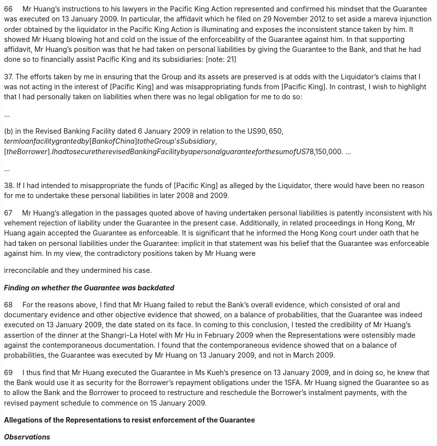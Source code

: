 66     Mr Huang’s instructions to his lawyers in the Pacific King Action represented and confirmed his mindset that the Guarantee was executed on 13 January 2009. In particular, the affidavit which he filed on 29 November 2012 to set aside a mareva injunction order obtained by the liquidator in the Pacific King Action is illuminating and exposes the inconsistent stance taken by him. It showed Mr Huang blowing hot and cold on the issue of the enforceability of the Guarantee against him. In that supporting affidavit, Mr Huang’s position was that he had taken on personal liabilities by giving the Guarantee to the Bank, and that he had done so to financially assist Pacific King and its subsidiaries: [note: 21] 

37\. The efforts taken by me in ensuring that the Group and its assets are preserved is at odds with the Liquidator’s claims that I was not acting in the interest of [Pacific King] and was misappropriating funds from [Pacific King]. In contrast, I wish to highlight that I had personally taken on liabilities when there was no legal obligation for me to do so: 

 ... 

 (b) in the Revised Banking Facility dated 6 January 2009 in relation to the US$90,650, term loan facility granted by [Bank of China] to the Group’s Subsidiary, [the Borrower]. I had to secure the revised Banking Facility by a personal guarantee for the sum of US$78,150,000. ... 

 ... 

38\. If I had intended to misappropriate the funds of [Pacific King] as alleged by the Liquidator, there would have been no reason for me to undertake these personal liabilities in later 2008 and 2009. 

67     Mr Huang’s allegation in the passages quoted above of having undertaken personal liabilities is patently inconsistent with his vehement rejection of liability under the Guarantee in the present case. Additionally, in related proceedings in Hong Kong, Mr Huang again accepted the Guarantee as enforceable. It is significant that he informed the Hong Kong court under oath that he had taken on personal liabilities under the Guarantee: implicit in that statement was his belief that the Guarantee was enforceable against him. In my view, the contradictory positions taken by Mr Huang were 


irreconcilable and they undermined his case. 

**_Finding on whether the Guarantee was backdated_** 

68     For the reasons above, I find that Mr Huang failed to rebut the Bank’s overall evidence, which consisted of oral and documentary evidence and other objective evidence that showed, on a balance of probabilities, that the Guarantee was indeed executed on 13 January 2009, the date stated on its face. In coming to this conclusion, I tested the credibility of Mr Huang’s assertion of the dinner at the Shangri-La Hotel with Mr Hu in February 2009 when the Representations were ostensibly made against the contemporaneous documentation. I found that the contemporaneous evidence showed that on a balance of probabilities, the Guarantee was executed by Mr Huang on 13 January 2009, and not in March 2009. 

69     I thus find that Mr Huang executed the Guarantee in Ms Kueh’s presence on 13 January 2009, and in doing so, he knew that the Bank would use it as security for the Borrower’s repayment obligations under the 1SFA. Mr Huang signed the Guarantee so as to allow the Bank and the Borrower to proceed to restructure and reschedule the Borrower’s instalment payments, with the revised payment schedule to commence on 15 January 2009. 

**Allegations of the Representations to resist enforcement of the Guarantee** 

**_Observations_** 
